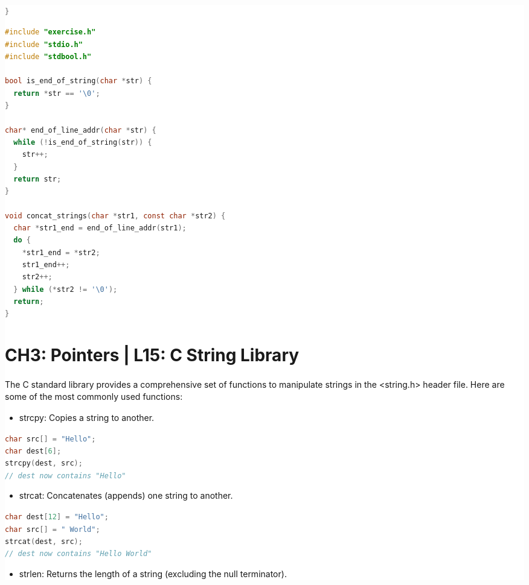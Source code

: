 ```exercise.c version1
}
```

```exercise.c version2
#include "exercise.h"
#include "stdio.h"
#include "stdbool.h"

bool is_end_of_string(char *str) {
  return *str == '\0';
}

char* end_of_line_addr(char *str) {
  while (!is_end_of_string(str)) {
    str++;
  }
  return str;
}

void concat_strings(char *str1, const char *str2) {
  char *str1_end = end_of_line_addr(str1);
  do {
    *str1_end = *str2;
    str1_end++;
    str2++;
  } while (*str2 != '\0');
  return;
}
```

# CH3: Pointers | L15: C String Library
The C standard library provides a comprehensive set of functions to manipulate strings in the <string.h> header file. Here are some of the most commonly used functions:
- strcpy: Copies a string to another.

```c
char src[] = "Hello";
char dest[6];
strcpy(dest, src);
// dest now contains "Hello"
```

- strcat: Concatenates (appends) one string to another.

```c
char dest[12] = "Hello";
char src[] = " World";
strcat(dest, src);
// dest now contains "Hello World"
```

- strlen: Returns the length of a string (excluding the null terminator).
